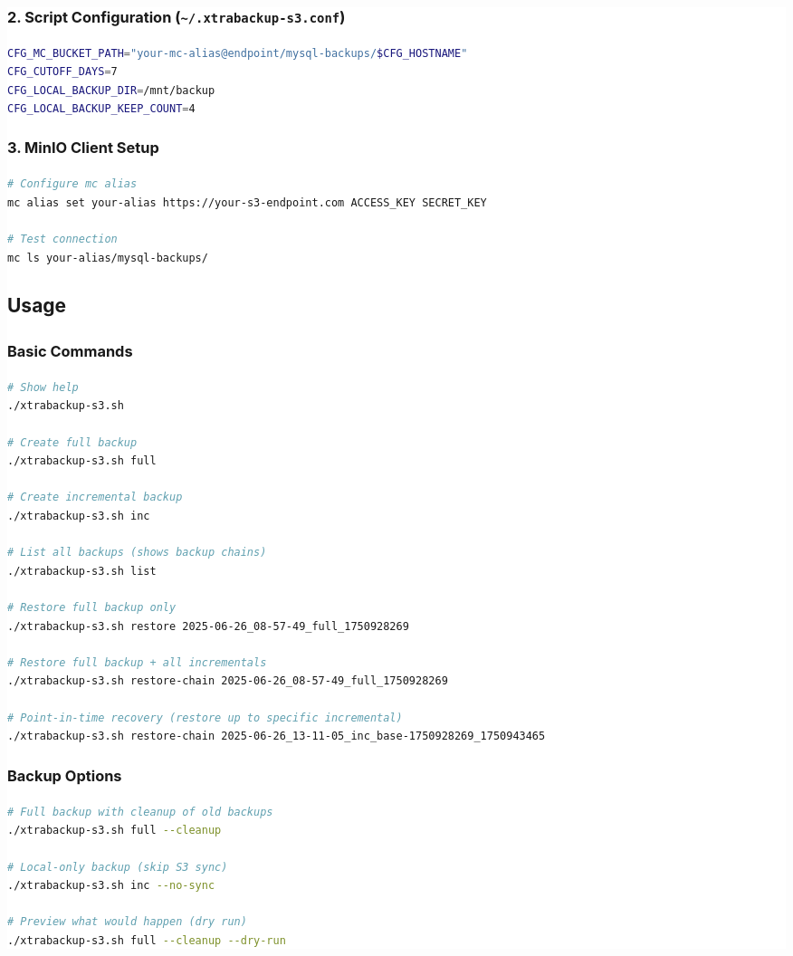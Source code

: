 ### 2. Script Configuration (`~/.xtrabackup-s3.conf`)

```bash
CFG_MC_BUCKET_PATH="your-mc-alias@endpoint/mysql-backups/$CFG_HOSTNAME"
CFG_CUTOFF_DAYS=7
CFG_LOCAL_BACKUP_DIR=/mnt/backup
CFG_LOCAL_BACKUP_KEEP_COUNT=4
```

### 3. MinIO Client Setup

```bash
# Configure mc alias
mc alias set your-alias https://your-s3-endpoint.com ACCESS_KEY SECRET_KEY

# Test connection
mc ls your-alias/mysql-backups/
```

## Usage

### Basic Commands

```bash
# Show help
./xtrabackup-s3.sh

# Create full backup
./xtrabackup-s3.sh full

# Create incremental backup
./xtrabackup-s3.sh inc

# List all backups (shows backup chains)
./xtrabackup-s3.sh list

# Restore full backup only
./xtrabackup-s3.sh restore 2025-06-26_08-57-49_full_1750928269

# Restore full backup + all incrementals
./xtrabackup-s3.sh restore-chain 2025-06-26_08-57-49_full_1750928269

# Point-in-time recovery (restore up to specific incremental)
./xtrabackup-s3.sh restore-chain 2025-06-26_13-11-05_inc_base-1750928269_1750943465
```

### Backup Options

```bash
# Full backup with cleanup of old backups
./xtrabackup-s3.sh full --cleanup

# Local-only backup (skip S3 sync)
./xtrabackup-s3.sh inc --no-sync

# Preview what would happen (dry run)
./xtrabackup-s3.sh full --cleanup --dry-run
```
